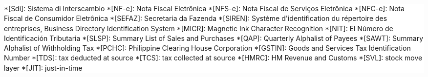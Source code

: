   *[Sdi]: Sistema di Interscambio
  *[NF-e]: Nota Fiscal Eletrônica
  *[NFS-e]: Nota Fiscal de Serviços Eletrônica
  *[NFC-e]: Nota Fiscal de Consumidor Eletrônica
  *[SEFAZ]: Secretaria da Fazenda
  *[SIREN]: Système d'identification du répertoire des entreprises, Business Directory Identification System
  *[MICR]: Magnetic Ink Character Recognition
  *[NIT]: El Número de Identificación Tributaria
  *[SLSP]: Summary List of Sales and Purchases
  *[QAP]: Quarterly Alphalist of Payees
  *[SAWT]: Summary Alphalist of Withholding Tax
  *[PCHC]: Philippine Clearing House Corporation
  *[GSTIN]: Goods and Services Tax Identification Number
  *[TDS]: tax deducted at source
  *[TCS]: tax collected at source
  *[HMRC]: HM Revenue and Customs
  *[SVL]: stock move layer
  *[JIT]: just-in-time